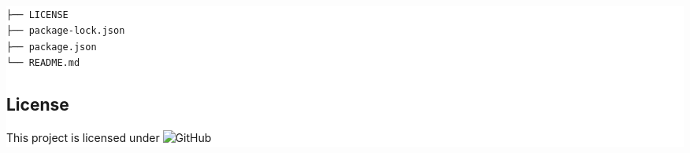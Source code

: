 ```
├── LICENSE
├── package-lock.json
├── package.json
└── README.md
```

## **License**

This project is licensed under
![GitHub](https://img.shields.io/github/license/anaguerraabaroa/random-number?label=License&logo=MIT&style=for-the-badge)
